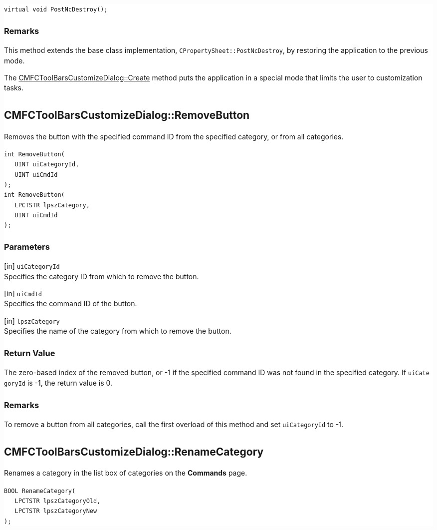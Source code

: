 ```  
virtual void PostNcDestroy();  
```  
  
### Remarks  
 This method extends the base class implementation, `CPropertySheet::PostNcDestroy`, by restoring the application to the previous mode.  
  
 The [CMFCToolBarsCustomizeDialog::Create](#cmfctoolbarscustomizedialog__create) method puts the application in a special mode that limits the user to customization tasks.  
  
##  <a name="cmfctoolbarscustomizedialog__removebutton"></a>  CMFCToolBarsCustomizeDialog::RemoveButton  
 Removes the button with the specified command ID from the specified category, or from all categories.  
  
```  
int RemoveButton(  
   UINT uiCategoryId,  
   UINT uiCmdId   
);  
int RemoveButton(  
   LPCTSTR lpszCategory,  
   UINT uiCmdId   
);  
```  
  
### Parameters  
 [in] `uiCategoryId`  
 Specifies the category ID from which to remove the button.  
  
 [in] `uiCmdId`  
 Specifies the command ID of the button.  
  
 [in] `lpszCategory`  
 Specifies the name of the category from which to remove the button.  
  
### Return Value  
 The zero-based index of the removed button, or -1 if the specified command ID was not found in the specified category. If `uiCategoryId` is -1, the return value is 0.  
  
### Remarks  
 To remove a button from all categories, call the first overload of this method and set `uiCategoryId` to -1.  
  
##  <a name="cmfctoolbarscustomizedialog__renamecategory"></a>  CMFCToolBarsCustomizeDialog::RenameCategory  
 Renames a category in the list box of categories on the **Commands** page.  
  
```  
BOOL RenameCategory(  
   LPCTSTR lpszCategoryOld,  
   LPCTSTR lpszCategoryNew   
);  
```  
  